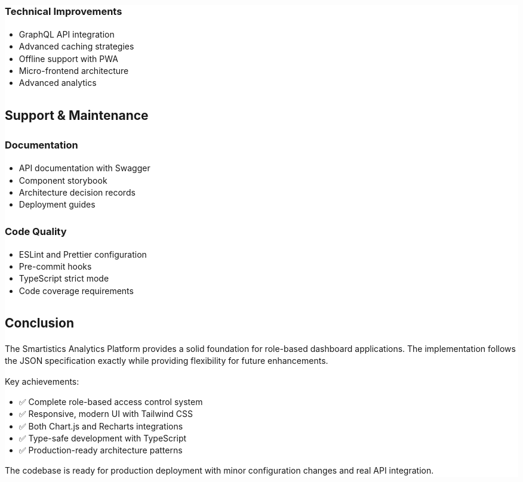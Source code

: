 ### Technical Improvements
- GraphQL API integration
- Advanced caching strategies
- Offline support with PWA
- Micro-frontend architecture
- Advanced analytics

## Support & Maintenance

### Documentation
- API documentation with Swagger
- Component storybook
- Architecture decision records
- Deployment guides

### Code Quality
- ESLint and Prettier configuration
- Pre-commit hooks
- TypeScript strict mode
- Code coverage requirements

## Conclusion

The Smartistics Analytics Platform provides a solid foundation for role-based dashboard applications. The implementation follows the JSON specification exactly while providing flexibility for future enhancements.

Key achievements:
- ✅ Complete role-based access control system
- ✅ Responsive, modern UI with Tailwind CSS
- ✅ Both Chart.js and Recharts integrations
- ✅ Type-safe development with TypeScript
- ✅ Production-ready architecture patterns

The codebase is ready for production deployment with minor configuration changes and real API integration.